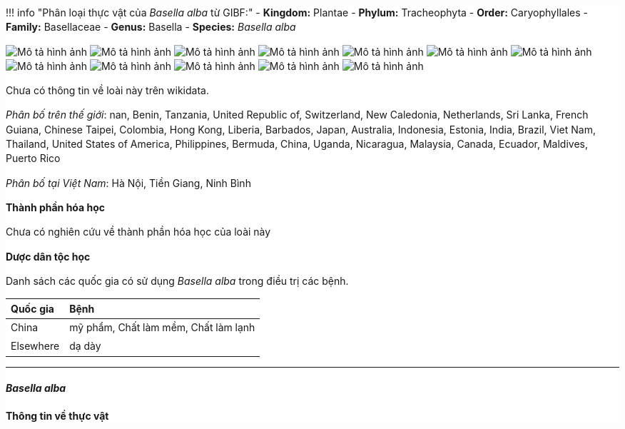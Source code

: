 !!! info "Phân loại thực vật của *Basella alba* từ GIBF:"
    - **Kingdom:** Plantae
    - **Phylum:** Tracheophyta
    - **Order:** Caryophyllales
    - **Family:** Basellaceae
    - **Genus:** Basella
    - **Species:** *Basella alba*

<img src="https://inaturalist-open-data.s3.amazonaws.com/photos/344225429/original.jpeg" alt="Mô tả hình ảnh" width="100" height="100">
<img src="https://inaturalist-open-data.s3.amazonaws.com/photos/344225435/original.jpeg" alt="Mô tả hình ảnh" width="100" height="100">
<img src="https://inaturalist-open-data.s3.amazonaws.com/photos/344787613/original.jpeg" alt="Mô tả hình ảnh" width="100" height="100">
<img src="https://inaturalist-open-data.s3.amazonaws.com/photos/344787637/original.jpeg" alt="Mô tả hình ảnh" width="100" height="100">
<img src="https://inaturalist-open-data.s3.amazonaws.com/photos/344787581/original.jpeg" alt="Mô tả hình ảnh" width="100" height="100">
<img src="https://inaturalist-open-data.s3.amazonaws.com/photos/344787591/original.jpeg" alt="Mô tả hình ảnh" width="100" height="100">
<img src="https://inaturalist-open-data.s3.amazonaws.com/photos/344787601/original.jpeg" alt="Mô tả hình ảnh" width="100" height="100">
<img src="https://inaturalist-open-data.s3.amazonaws.com/photos/344787624/original.jpeg" alt="Mô tả hình ảnh" width="100" height="100">
<img src="https://inaturalist-open-data.s3.amazonaws.com/photos/345317283/original.jpeg" alt="Mô tả hình ảnh" width="100" height="100">
<img src="https://inaturalist-open-data.s3.amazonaws.com/photos/345424120/original.jpeg" alt="Mô tả hình ảnh" width="100" height="100">
<img src="https://inaturalist-open-data.s3.amazonaws.com/photos/345424094/original.jpeg" alt="Mô tả hình ảnh" width="100" height="100">
<img src="https://inaturalist-open-data.s3.amazonaws.com/photos/345424105/original.jpeg" alt="Mô tả hình ảnh" width="100" height="100"> 

Chưa có thông tin về loài này trên wikidata.

*Phân bố trên thế giới*: nan, Benin, Tanzania, United Republic of, Switzerland, New Caledonia, Netherlands, Sri Lanka, French Guiana, Chinese Taipei, Colombia, Hong Kong, Liberia, Barbados, Japan, Australia, Indonesia, Estonia, India, Brazil, Viet Nam, Thailand, United States of America, Philippines, Bermuda, China, Uganda, Nicaragua, Malaysia, Canada, Ecuador, Maldives, Puerto Rico

*Phân bố tại Việt Nam*: Hà Nội, Tiền Giang, Ninh Bình

**Thành phần hóa học**
        

Chưa có nghiên cứu về thành phần hóa học của loài này


**Dược dân tộc học**

Danh sách các quốc gia có sử dụng *Basella alba* trong điều trị các bệnh. 

| Quốc gia   | Bệnh                                 |
|:-----------|:-------------------------------------|
| China      | mỹ phẩm, Chất làm mềm, Chất làm lạnh |
| Elsewhere  | dạ dày                               |



---      
#### *Basella alba*
**Thông tin về thực vật**
